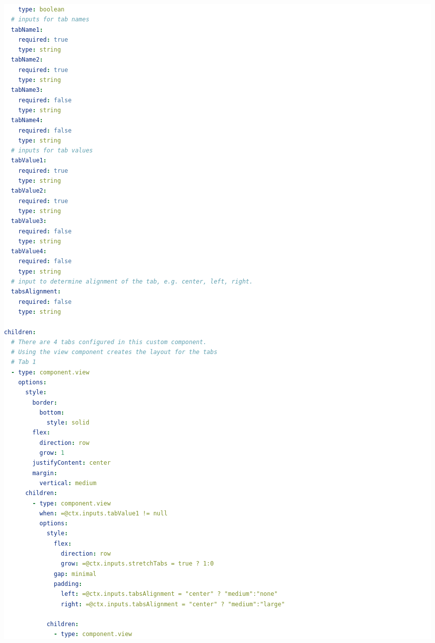 ```yaml
    type: boolean
  # inputs for tab names
  tabName1:
    required: true
    type: string
  tabName2:
    required: true
    type: string
  tabName3:
    required: false
    type: string
  tabName4:
    required: false
    type: string
  # inputs for tab values
  tabValue1:
    required: true
    type: string
  tabValue2:
    required: true
    type: string
  tabValue3:
    required: false
    type: string
  tabValue4:
    required: false
    type: string
  # input to determine alignment of the tab, e.g. center, left, right.
  tabsAlignment:
    required: false
    type: string

children:
  # There are 4 tabs configured in this custom component.
  # Using the view component creates the layout for the tabs
  # Tab 1
  - type: component.view
    options:
      style:
        border:
          bottom:
            style: solid
        flex:
          direction: row
          grow: 1
        justifyContent: center
        margin:
          vertical: medium
      children:
        - type: component.view
          when: =@ctx.inputs.tabValue1 != null
          options:
            style:
              flex:
                direction: row
                grow: =@ctx.inputs.stretchTabs = true ? 1:0
              gap: minimal
              padding:
                left: =@ctx.inputs.tabsAlignment = "center" ? "medium":"none"
                right: =@ctx.inputs.tabsAlignment = "center" ? "medium":"large"

            children:
              - type: component.view
```